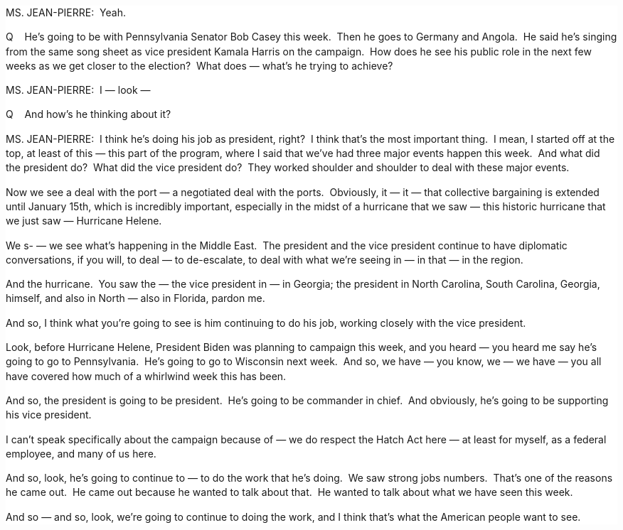 MS. JEAN-PIERRE:  Yeah.  
  
Q    He’s going to be with Pennsylvania Senator Bob Casey this week. 
Then he goes to Germany and Angola.  He said he’s singing from the same
song sheet as vice president Kamala Harris on the campaign.  How does he
see his public role in the next few weeks as we get closer to the
election?  What does — what’s he trying to achieve?  
  
MS. JEAN-PIERRE:  I — look —  
  
Q    And how’s he thinking about it?  
  
MS. JEAN-PIERRE:  I think he’s doing his job as president, right?  I
think that’s the most important thing.  I mean, I started off at the
top, at least of this — this part of the program, where I said that
we’ve had three major events happen this week.  And what did the
president do?  What did the vice president do?  They worked shoulder and
shoulder to deal with these major events.   
  
Now we see a deal with the port — a negotiated deal with the ports. 
Obviously, it — it — that collective bargaining is extended until
January 15th, which is incredibly important, especially in the midst of
a hurricane that we saw — this historic hurricane that we just saw —
Hurricane Helene.   
  
We s- — we see what’s happening in the Middle East.  The president and
the vice president continue to have diplomatic conversations, if you
will, to deal — to de-escalate, to deal with what we’re seeing in — in
that — in the region.  
  
And the hurricane.  You saw the — the vice president in — in Georgia;
the president in North Carolina, South Carolina, Georgia, himself, and
also in North — also in Florida, pardon me.   
  
And so, I think what you’re going to see is him continuing to do his
job, working closely with the vice president.   
  
Look, before Hurricane Helene, President Biden was planning to campaign
this week, and you heard — you heard me say he’s going to go to
Pennsylvania.  He’s going to go to Wisconsin next week.  And so, we have
— you know, we — we have — you all have covered how much of a whirlwind
week this has been.   
  
And so, the president is going to be president.  He’s going to be
commander in chief.  And obviously, he’s going to be supporting his vice
president.   
  
I can’t speak specifically about the campaign because of — we do respect
the Hatch Act here — at least for myself, as a federal employee, and
many of us here.   
  
And so, look, he’s going to continue to — to do the work that he’s
doing.  We saw strong jobs numbers.  That’s one of the reasons he came
out.  He came out because he wanted to talk about that.  He wanted to
talk about what we have seen this week.  
  
And so — and so, look, we’re going to continue to doing the work, and I
think that’s what the American people want to see.   
  